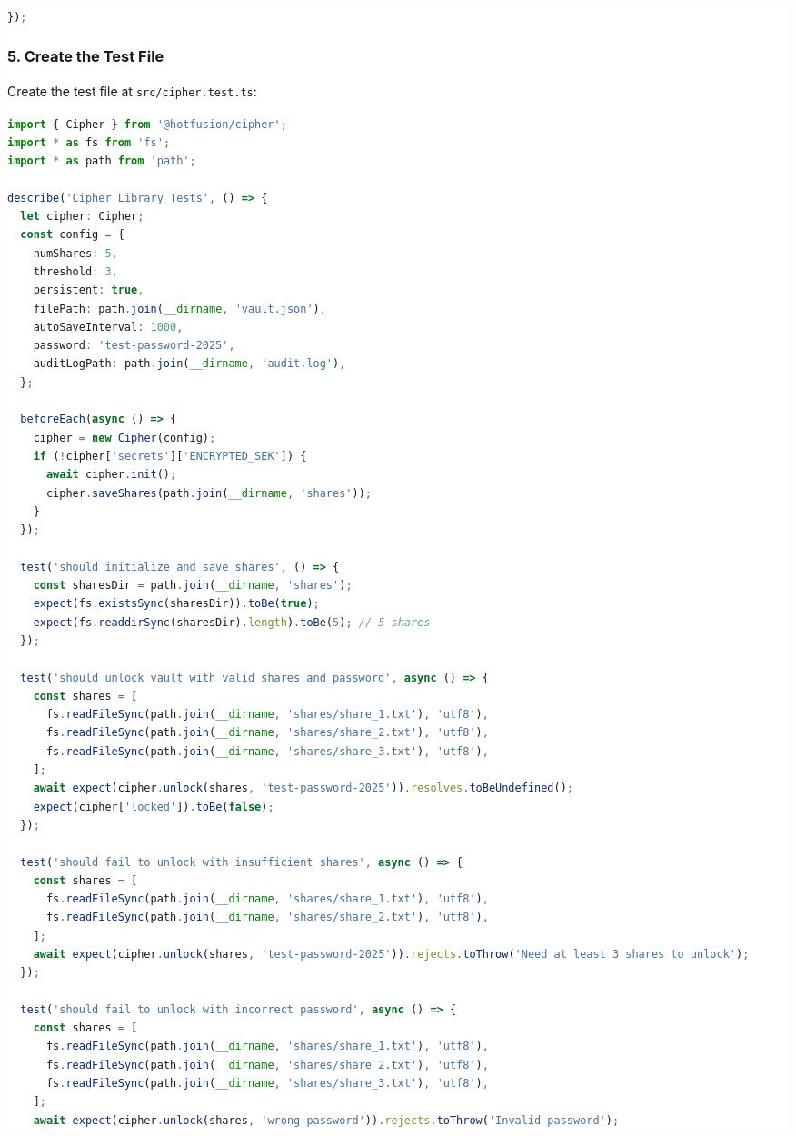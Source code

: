    ```typescript
   });
   ```

### 5. Create the Test File
Create the test file at `src/cipher.test.ts`:

```typescript
import { Cipher } from '@hotfusion/cipher';
import * as fs from 'fs';
import * as path from 'path';

describe('Cipher Library Tests', () => {
  let cipher: Cipher;
  const config = {
    numShares: 5,
    threshold: 3,
    persistent: true,
    filePath: path.join(__dirname, 'vault.json'),
    autoSaveInterval: 1000,
    password: 'test-password-2025',
    auditLogPath: path.join(__dirname, 'audit.log'),
  };

  beforeEach(async () => {
    cipher = new Cipher(config);
    if (!cipher['secrets']['ENCRYPTED_SEK']) {
      await cipher.init();
      cipher.saveShares(path.join(__dirname, 'shares'));
    }
  });

  test('should initialize and save shares', () => {
    const sharesDir = path.join(__dirname, 'shares');
    expect(fs.existsSync(sharesDir)).toBe(true);
    expect(fs.readdirSync(sharesDir).length).toBe(5); // 5 shares
  });

  test('should unlock vault with valid shares and password', async () => {
    const shares = [
      fs.readFileSync(path.join(__dirname, 'shares/share_1.txt'), 'utf8'),
      fs.readFileSync(path.join(__dirname, 'shares/share_2.txt'), 'utf8'),
      fs.readFileSync(path.join(__dirname, 'shares/share_3.txt'), 'utf8'),
    ];
    await expect(cipher.unlock(shares, 'test-password-2025')).resolves.toBeUndefined();
    expect(cipher['locked']).toBe(false);
  });

  test('should fail to unlock with insufficient shares', async () => {
    const shares = [
      fs.readFileSync(path.join(__dirname, 'shares/share_1.txt'), 'utf8'),
      fs.readFileSync(path.join(__dirname, 'shares/share_2.txt'), 'utf8'),
    ];
    await expect(cipher.unlock(shares, 'test-password-2025')).rejects.toThrow('Need at least 3 shares to unlock');
  });

  test('should fail to unlock with incorrect password', async () => {
    const shares = [
      fs.readFileSync(path.join(__dirname, 'shares/share_1.txt'), 'utf8'),
      fs.readFileSync(path.join(__dirname, 'shares/share_2.txt'), 'utf8'),
      fs.readFileSync(path.join(__dirname, 'shares/share_3.txt'), 'utf8'),
    ];
    await expect(cipher.unlock(shares, 'wrong-password')).rejects.toThrow('Invalid password');
```